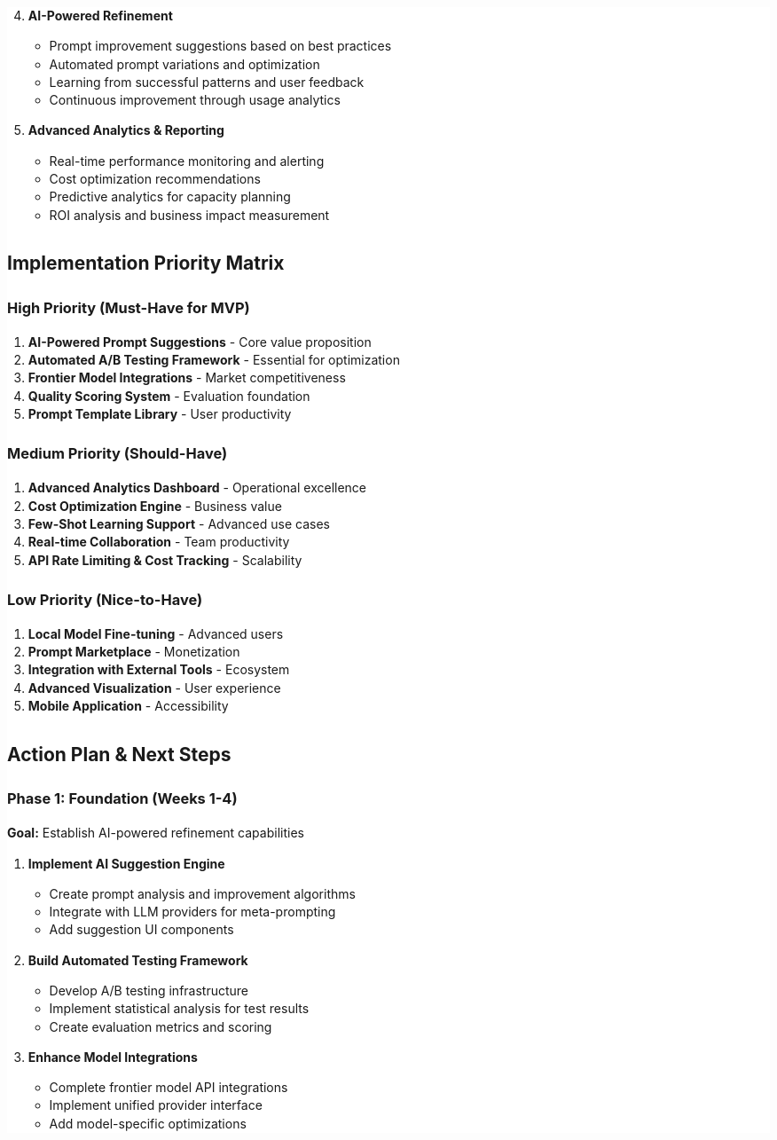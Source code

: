 4. **AI-Powered Refinement**
   - Prompt improvement suggestions based on best practices
   - Automated prompt variations and optimization
   - Learning from successful patterns and user feedback
   - Continuous improvement through usage analytics

5. **Advanced Analytics & Reporting**
   - Real-time performance monitoring and alerting
   - Cost optimization recommendations
   - Predictive analytics for capacity planning
   - ROI analysis and business impact measurement

## Implementation Priority Matrix

### High Priority (Must-Have for MVP)
1. **AI-Powered Prompt Suggestions** - Core value proposition
2. **Automated A/B Testing Framework** - Essential for optimization
3. **Frontier Model Integrations** - Market competitiveness
4. **Quality Scoring System** - Evaluation foundation
5. **Prompt Template Library** - User productivity

### Medium Priority (Should-Have)
1. **Advanced Analytics Dashboard** - Operational excellence
2. **Cost Optimization Engine** - Business value
3. **Few-Shot Learning Support** - Advanced use cases
4. **Real-time Collaboration** - Team productivity
5. **API Rate Limiting & Cost Tracking** - Scalability

### Low Priority (Nice-to-Have)
1. **Local Model Fine-tuning** - Advanced users
2. **Prompt Marketplace** - Monetization
3. **Integration with External Tools** - Ecosystem
4. **Advanced Visualization** - User experience
5. **Mobile Application** - Accessibility

## Action Plan & Next Steps

### Phase 1: Foundation (Weeks 1-4)
**Goal:** Establish AI-powered refinement capabilities

1. **Implement AI Suggestion Engine**
   - Create prompt analysis and improvement algorithms
   - Integrate with LLM providers for meta-prompting
   - Add suggestion UI components

2. **Build Automated Testing Framework**
   - Develop A/B testing infrastructure
   - Implement statistical analysis for test results
   - Create evaluation metrics and scoring

3. **Enhance Model Integrations**
   - Complete frontier model API integrations
   - Implement unified provider interface
   - Add model-specific optimizations
